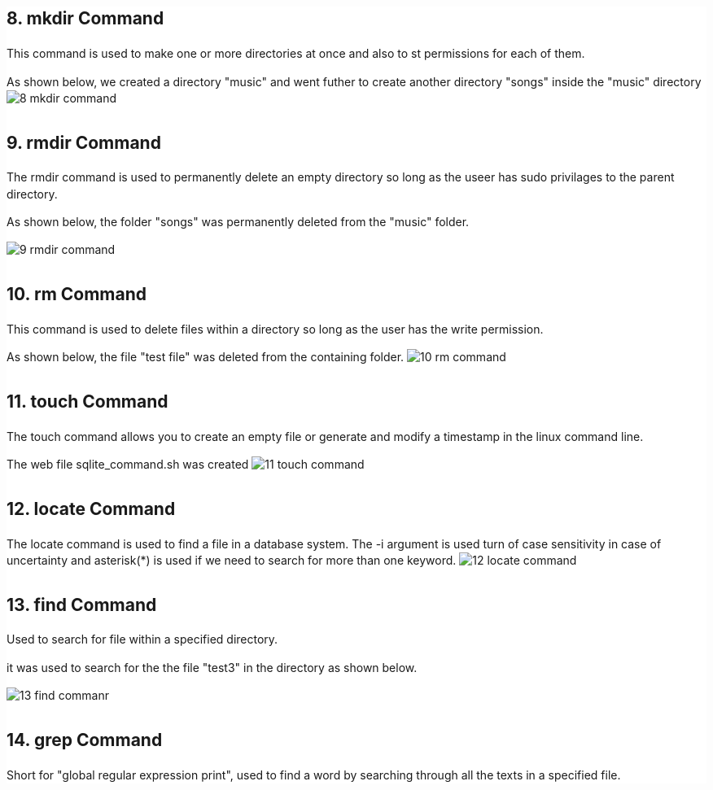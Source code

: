 ## 8. mkdir Command
This command is used to make one or more directories at once and also to st permissions for each of them.

As shown below, we created a directory "music" and went futher to create another directory "songs" inside the "music" directory
<img width="785" alt="8  mkdir  command" src="https://github.com/AndromedaIsComingg/LinuxPracticeProject/assets/140917780/2d381401-dab9-4f20-ab77-1f0015bae0f9">

## 9. rmdir Command
The rmdir command is used to permanently delete an empty directory so long as the useer has sudo privilages to the parent directory.

As shown below, the folder "songs" was permanently deleted from the "music" folder.

<img width="366" alt="9  rmdir command" src="https://github.com/AndromedaIsComingg/LinuxPracticeProject/assets/140917780/a9ac02bb-5be2-4efe-aa00-a42de51af868">

## 10. rm Command
This command is used to delete files within a directory so long as the user has the write permission.

As shown below, the file "test file" was deleted from the containing folder.
<img width="789" alt="10  rm command" src="https://github.com/AndromedaIsComingg/LinuxPracticeProject/assets/140917780/e13c2ac2-5a89-4a38-b2ef-2dce0173e8e1">

## 11. touch Command
The touch command allows you to create an empty file or generate and modify a timestamp in the linux command line.

The web file sqlite_command.sh was created
<img width="817" alt="11  touch command" src="https://github.com/AndromedaIsComingg/LinuxPracticeProject/assets/140917780/0d52e04c-fb0c-4d0a-9ca0-311bdae13c5f">

## 12. locate Command
The locate command is used to find a file in a database system. The -i argument is used turn of case sensitivity in case of uncertainty and asterisk(*) is used if we need to search for more than one keyword.
<img width="1043" alt="12  locate command" src="https://github.com/AndromedaIsComingg/LinuxPracticeProject/assets/140917780/05a41b8e-7064-4dba-852e-3914b64361a5">

## 13. find Command
Used to search for file within a specified directory.

it was used to search for the the file "test3" in the directory as shown below.

<img width="318" alt="13  find commanr" src="https://github.com/AndromedaIsComingg/LinuxPracticeProject/assets/140917780/84b8ce02-a62f-48f7-9a57-4f23a8f78efb">

## 14. grep Command
Short for "global regular expression print", used to find a word by searching through all the texts in a specified file.
